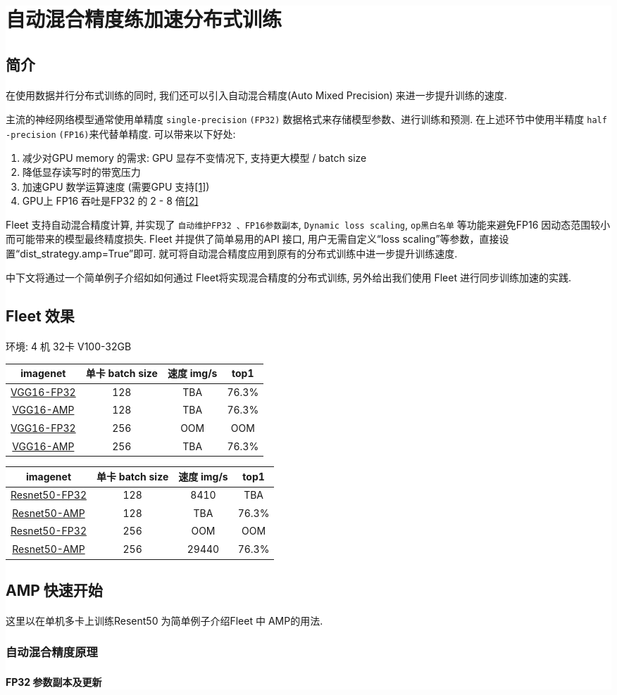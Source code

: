 # 自动混合精度练加速分布式训练

## 简介
在使用数据并行分布式训练的同时, 我们还可以引入自动混合精度(Auto Mixed Precision) 来进一步提升训练的速度.

主流的神经网络模型通常使用单精度 `single-precision` `(FP32)` 数据格式来存储模型参数、进行训练和预测.
在上述环节中使用半精度 `half-precision` `(FP16)`来代替单精度. 可以带来以下好处:

1. 减少对GPU memory 的需求: GPU 显存不变情况下, 支持更大模型 / batch size
2. 降低显存读写时的带宽压力
3. 加速GPU 数学运算速度 (需要GPU 支持[[1]](https://docs.nvidia.com/deeplearning/performance/mixed-precision-training/index.html#tensorop))
4. GPU上 FP16 吞吐是FP32 的 2 - 8 倍[[2]](https://arxiv.org/abs/1710.03740)

Fleet 支持自动混合精度计算, 并实现了 `自动维护FP32 、FP16参数副本`,  `Dynamic loss scaling`,  `op黑白名单` 等功能来避免FP16 因动态范围较小而可能带来的模型最终精度损失. 
Fleet 并提供了简单易用的API 接口, 用户无需自定义“loss scaling”等参数，直接设置“dist_strategy.amp=True”即可. 就可将自动混合精度应用到原有的分布式训练中进一步提升训练速度.

中下文将通过一个简单例子介绍如如何通过 Fleet将实现混合精度的分布式训练, 另外给出我们使用 Fleet 进行同步训练加速的实践.

## Fleet 效果
环境: 4 机 32卡 V100-32GB

| imagenet | 单卡 batch size | 速度 img/s | top1 |
|:---:|:---:|:---:|:---:|
|[VGG16-FP32](https://arxiv.org/abs/1708.03888)| 128 | TBA |  76.3% |
|[VGG16-AMP](https://arxiv.org/abs/1708.03888)| 128 | TBA |  76.3% |
|[VGG16-FP32](https://arxiv.org/abs/1708.03888)| 256 | OOM |  OOM|
|[VGG16-AMP](https://arxiv.org/abs/1708.03888)| 256 | TBA |  76.3% |

| imagenet | 单卡 batch size | 速度 img/s | top1 |
|:---:|:---:|:---:|:---:|
|[Resnet50-FP32](https://arxiv.org/abs/1708.03888)| 128 | 8410 |  TBA |
|[Resnet50-AMP](https://arxiv.org/abs/1708.03888)| 128 | TBA |  76.3% |
|[Resnet50-FP32](https://arxiv.org/abs/1708.03888)| 256 | OOM |  OOM |
|[Resnet50-AMP](https://arxiv.org/abs/1708.03888)| 256 | 29440 |  76.3% |

## AMP 快速开始
这里以在单机多卡上训练Resent50 为简单例子介绍Fleet 中 AMP的用法.

### 自动混合精度原理

#### FP32 参数副本及更新
